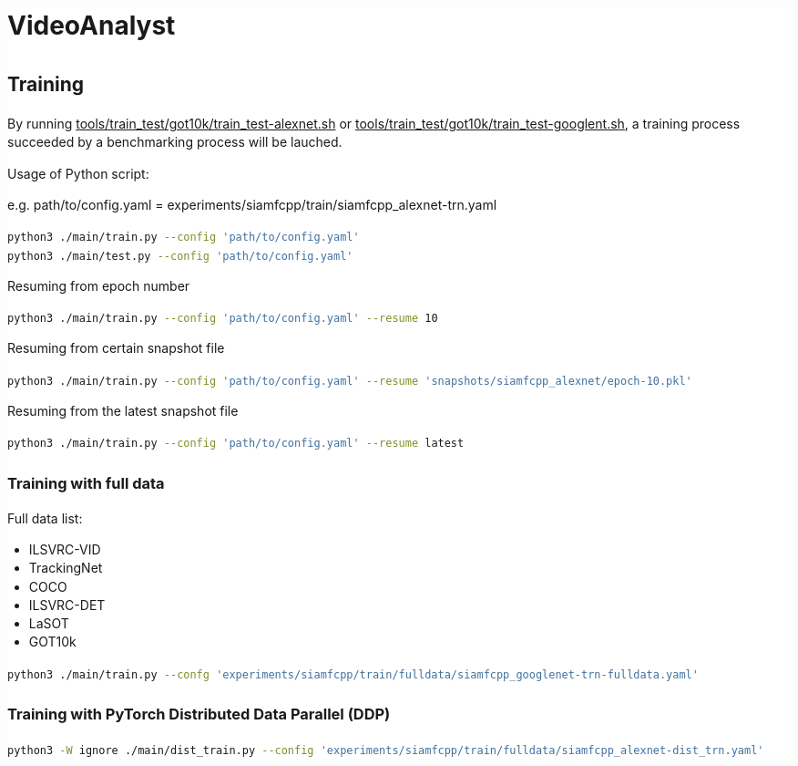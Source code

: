 # VideoAnalyst

## Training

By running [tools/train_test/got10k/train_test-alexnet.sh](../tools/train_test/got10k/train_test-alexnet.sh) or [tools/train_test/got10k/train_test-googlent.sh](../tools/train_test/got10k/train_test-googlenet.sh), a training process succeeded by a benchmarking process will be lauched.

Usage of Python script:

e.g. path/to/config.yaml = experiments/siamfcpp/train/siamfcpp_alexnet-trn.yaml

```Bash
python3 ./main/train.py --config 'path/to/config.yaml'
python3 ./main/test.py --config 'path/to/config.yaml'
```

Resuming from epoch number

```Bash
python3 ./main/train.py --config 'path/to/config.yaml' --resume 10
```

Resuming from certain snapshot file

```Bash
python3 ./main/train.py --config 'path/to/config.yaml' --resume 'snapshots/siamfcpp_alexnet/epoch-10.pkl'
```
Resuming from the latest snapshot file

```Bash
python3 ./main/train.py --config 'path/to/config.yaml' --resume latest
```

### Training with full data

Full data list:

* ILSVRC-VID
* TrackingNet
* COCO
* ILSVRC-DET
* LaSOT
* GOT10k

```Bash
python3 ./main/train.py --confg 'experiments/siamfcpp/train/fulldata/siamfcpp_googlenet-trn-fulldata.yaml'
```


### Training with PyTorch Distributed Data Parallel (DDP)

```Bash
python3 -W ignore ./main/dist_train.py --config 'experiments/siamfcpp/train/fulldata/siamfcpp_alexnet-dist_trn.yaml'
```
